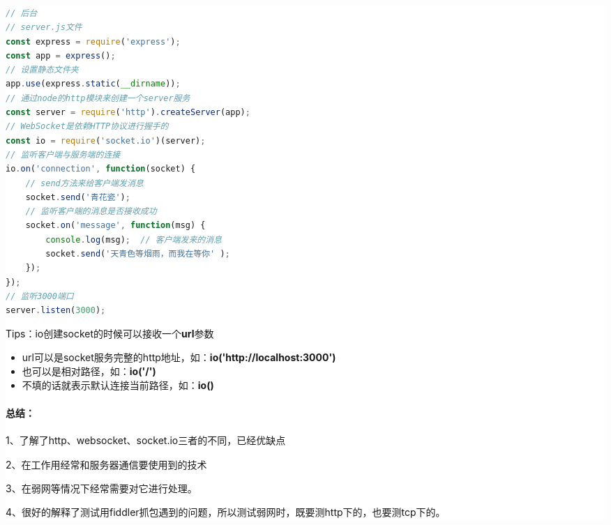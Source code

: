 ```js
// 后台
// server.js文件
const express = require('express');
const app = express();
// 设置静态文件夹
app.use(express.static(__dirname));
// 通过node的http模块来创建一个server服务
const server = require('http').createServer(app);
// WebSocket是依赖HTTP协议进行握手的
const io = require('socket.io')(server);
// 监听客户端与服务端的连接
io.on('connection', function(socket) {
    // send方法来给客户端发消息
    socket.send('青花瓷');
    // 监听客户端的消息是否接收成功
    socket.on('message', function(msg) {
        console.log(msg);  // 客户端发来的消息
        socket.send('天青色等烟雨，而我在等你' );
    });
});
// 监听3000端口
server.listen(3000);

```

Tips：io创建socket的时候可以接收一个**url**参数

- url可以是socket服务完整的http地址，如：**io('http://localhost:3000')**
- 也可以是相对路径，如：**io('/')**
- 不填的话就表示默认连接当前路径，如：**io()**

#### 总结：

1、了解了http、websocket、socket.io三者的不同，已经优缺点

2、在工作用经常和服务器通信要使用到的技术

3、在弱网等情况下经常需要对它进行处理。

4、很好的解释了测试用fiddler抓包遇到的问题，所以测试弱网时，既要测http下的，也要测tcp下的。